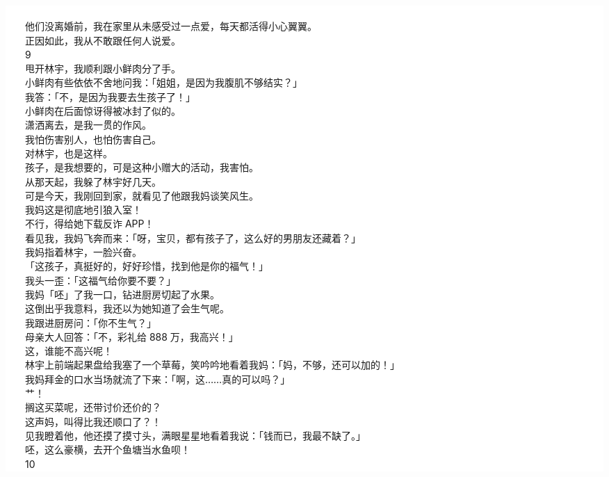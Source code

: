 <br>   
&emsp;&emsp;他们没离婚前，我在家里从未感受过一点爱，每天都活得小心翼翼。  
<br>   
&emsp;&emsp;正因如此，我从不敢跟任何人说爱。  
<br>   
&emsp;&emsp;9  
<br>   
&emsp;&emsp;甩开林宇，我顺利跟小鲜肉分了手。  
<br>   
&emsp;&emsp;小鲜肉有些依依不舍地问我：「姐姐，是因为我腹肌不够结实？」  
<br>   
&emsp;&emsp;我答：「不，是因为我要去生孩子了！」  
<br>   
&emsp;&emsp;小鲜肉在后面惊讶得被冰封了似的。  
<br>   
&emsp;&emsp;潇洒离去，是我一贯的作风。  
<br>   
&emsp;&emsp;我怕伤害别人，也怕伤害自己。  
<br>   
&emsp;&emsp;对林宇，也是这样。  
<br>   
&emsp;&emsp;孩子，是我想要的，可是这种小赠大的活动，我害怕。  
<br>   
&emsp;&emsp;从那天起，我躲了林宇好几天。  
<br>   
&emsp;&emsp;可是今天，我刚回到家，就看见了他跟我妈谈笑风生。  
<br>   
&emsp;&emsp;我妈这是彻底地引狼入室！  
<br>   
&emsp;&emsp;不行，得给她下载反诈 APP！  
<br>   
&emsp;&emsp;看见我，我妈飞奔而来：「呀，宝贝，都有孩子了，这么好的男朋友还藏着？」  
<br>   
&emsp;&emsp;我妈指着林宇，一脸兴奋。  
<br>   
&emsp;&emsp;「这孩子，真挺好的，好好珍惜，找到他是你的福气！」  
<br>   
&emsp;&emsp;我头一歪：「这福气给你要不要？」  
<br>   
&emsp;&emsp;我妈「呸」了我一口，钻进厨房切起了水果。  
<br>   
&emsp;&emsp;这倒出乎我意料，我还以为她知道了会生气呢。  
<br>   
&emsp;&emsp;我跟进厨房问：「你不生气？」  
<br>   
&emsp;&emsp;母亲大人回答：「不，彩礼给 888 万，我高兴！」  
<br>   
&emsp;&emsp;这，谁能不高兴呢！  
<br>   
&emsp;&emsp;林宇上前端起果盘给我塞了一个草莓，笑吟吟地看着我妈：「妈，不够，还可以加的！」  
<br>   
&emsp;&emsp;我妈拜金的口水当场就流了下来：「啊，这……真的可以吗？」  
<br>   
&emsp;&emsp;艹！  
<br>   
&emsp;&emsp;搁这买菜呢，还带讨价还价的？  
<br>   
&emsp;&emsp;这声妈，叫得比我还顺口了？！  
<br>   
&emsp;&emsp;见我瞪着他，他还摸了摸寸头，满眼星星地看着我说：「钱而已，我最不缺了。」  
<br>   
&emsp;&emsp;呸，这么豪横，去开个鱼塘当水鱼呗！  
<br>   
&emsp;&emsp;10  